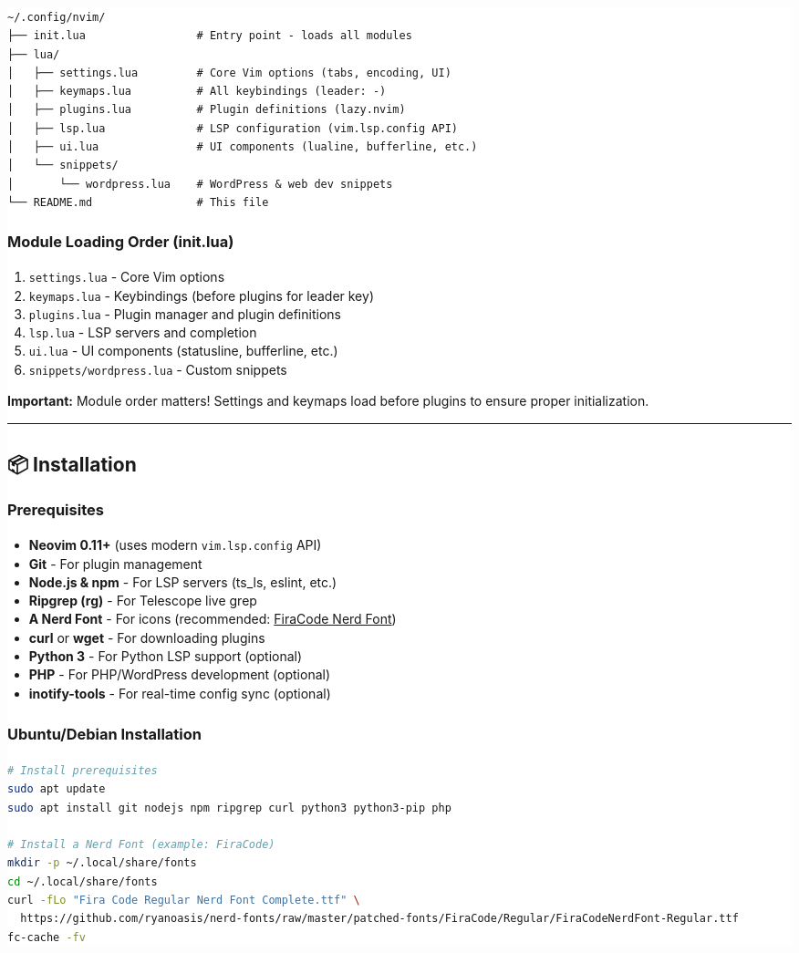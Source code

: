 ```
~/.config/nvim/
├── init.lua                 # Entry point - loads all modules
├── lua/
│   ├── settings.lua         # Core Vim options (tabs, encoding, UI)
│   ├── keymaps.lua          # All keybindings (leader: -)
│   ├── plugins.lua          # Plugin definitions (lazy.nvim)
│   ├── lsp.lua              # LSP configuration (vim.lsp.config API)
│   ├── ui.lua               # UI components (lualine, bufferline, etc.)
│   └── snippets/
│       └── wordpress.lua    # WordPress & web dev snippets
└── README.md                # This file
```

### Module Loading Order (init.lua)
1. `settings.lua` - Core Vim options
2. `keymaps.lua` - Keybindings (before plugins for leader key)
3. `plugins.lua` - Plugin manager and plugin definitions
4. `lsp.lua` - LSP servers and completion
5. `ui.lua` - UI components (statusline, bufferline, etc.)
6. `snippets/wordpress.lua` - Custom snippets

**Important:** Module order matters! Settings and keymaps load before plugins to ensure proper initialization.

---

## 📦 Installation

### Prerequisites
- **Neovim 0.11+** (uses modern `vim.lsp.config` API)
- **Git** - For plugin management
- **Node.js & npm** - For LSP servers (ts_ls, eslint, etc.)
- **Ripgrep (rg)** - For Telescope live grep
- **A Nerd Font** - For icons (recommended: [FiraCode Nerd Font](https://www.nerdfonts.com/))
- **curl** or **wget** - For downloading plugins
- **Python 3** - For Python LSP support (optional)
- **PHP** - For PHP/WordPress development (optional)
- **inotify-tools** - For real-time config sync (optional)

### Ubuntu/Debian Installation
```bash
# Install prerequisites
sudo apt update
sudo apt install git nodejs npm ripgrep curl python3 python3-pip php

# Install a Nerd Font (example: FiraCode)
mkdir -p ~/.local/share/fonts
cd ~/.local/share/fonts
curl -fLo "Fira Code Regular Nerd Font Complete.ttf" \
  https://github.com/ryanoasis/nerd-fonts/raw/master/patched-fonts/FiraCode/Regular/FiraCodeNerdFont-Regular.ttf
fc-cache -fv
```

